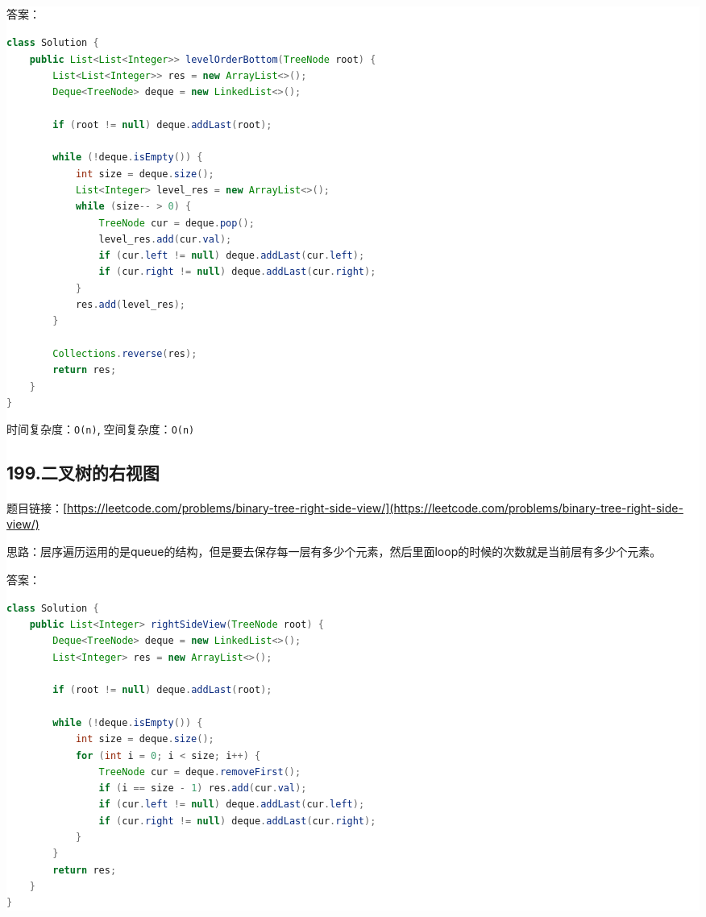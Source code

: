 答案：

```java
class Solution {
    public List<List<Integer>> levelOrderBottom(TreeNode root) {
        List<List<Integer>> res = new ArrayList<>();
        Deque<TreeNode> deque = new LinkedList<>();

        if (root != null) deque.addLast(root);

        while (!deque.isEmpty()) {
            int size = deque.size();
            List<Integer> level_res = new ArrayList<>();
            while (size-- > 0) {
                TreeNode cur = deque.pop();
                level_res.add(cur.val);
                if (cur.left != null) deque.addLast(cur.left);
                if (cur.right != null) deque.addLast(cur.right);
            }
            res.add(level_res);
        }

        Collections.reverse(res);
        return res;
    }
}
```

时间复杂度：``O(n)``, 空间复杂度：``O(n)``

## 199.二叉树的右视图
题目链接：[https://leetcode.com/problems/binary-tree-right-side-view/](https://leetcode.com/problems/binary-tree-right-side-view/)

思路：层序遍历运用的是queue的结构，但是要去保存每一层有多少个元素，然后里面loop的时候的次数就是当前层有多少个元素。

答案：

```java
class Solution {
    public List<Integer> rightSideView(TreeNode root) {
        Deque<TreeNode> deque = new LinkedList<>();
        List<Integer> res = new ArrayList<>();

        if (root != null) deque.addLast(root);

        while (!deque.isEmpty()) {
            int size = deque.size();
            for (int i = 0; i < size; i++) {
                TreeNode cur = deque.removeFirst();
                if (i == size - 1) res.add(cur.val);
                if (cur.left != null) deque.addLast(cur.left);
                if (cur.right != null) deque.addLast(cur.right);
            }
        }
        return res;
    }
}
```
